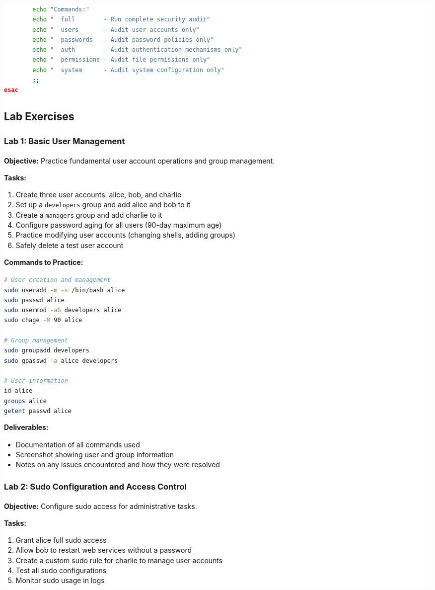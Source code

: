 ```bash
        echo "Commands:"
        echo "  full        - Run complete security audit"
        echo "  users       - Audit user accounts only"
        echo "  passwords   - Audit password policies only"
        echo "  auth        - Audit authentication mechanisms only"
        echo "  permissions - Audit file permissions only"
        echo "  system      - Audit system configuration only"
        ;;
esac
```

## Lab Exercises

### Lab 1: Basic User Management
**Objective:** Practice fundamental user account operations and group management.

**Tasks:**
1. Create three user accounts: alice, bob, and charlie
2. Set up a `developers` group and add alice and bob to it
3. Create a `managers` group and add charlie to it
4. Configure password aging for all users (90-day maximum age)
5. Practice modifying user accounts (changing shells, adding groups)
6. Safely delete a test user account

**Commands to Practice:**
```bash
# User creation and management
sudo useradd -m -s /bin/bash alice
sudo passwd alice
sudo usermod -aG developers alice
sudo chage -M 90 alice

# Group management
sudo groupadd developers
sudo gpasswd -a alice developers

# User information
id alice
groups alice
getent passwd alice
```

**Deliverables:**
- Documentation of all commands used
- Screenshot showing user and group information
- Notes on any issues encountered and how they were resolved

### Lab 2: Sudo Configuration and Access Control
**Objective:** Configure sudo access for administrative tasks.

**Tasks:**
1. Grant alice full sudo access
2. Allow bob to restart web services without a password
3. Create a custom sudo rule for charlie to manage user accounts
4. Test all sudo configurations
5. Monitor sudo usage in logs
